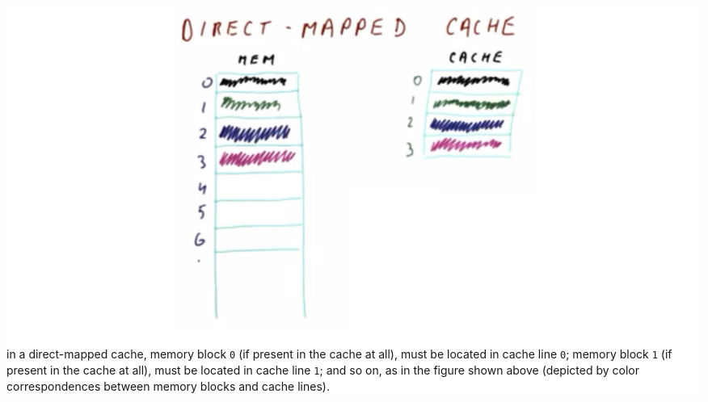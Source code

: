 <center>
<img src="./assets/12-049.png" width="450">
</center>

 in a direct-mapped cache, memory block `0` (if present in the cache at all), must be located in cache line `0`; memory block `1` (if present in the cache at all), must be located in cache line `1`; and so on, as in the figure shown above (depicted by color correspondences between memory blocks and cache lines).

<center>